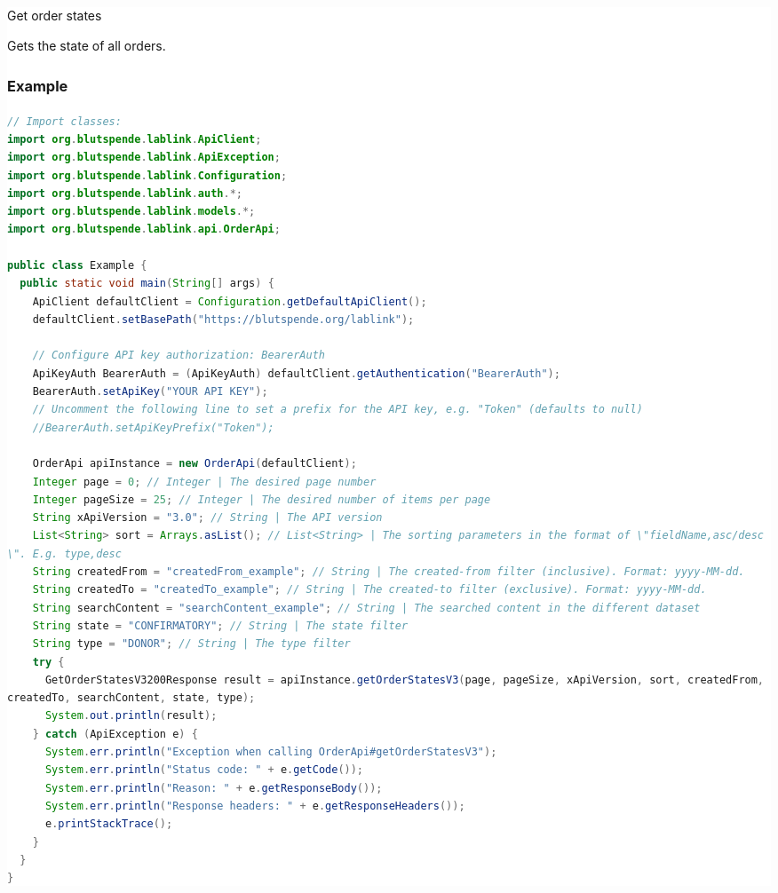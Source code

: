 Get order states

Gets the state of all orders.

### Example
```java
// Import classes:
import org.blutspende.lablink.ApiClient;
import org.blutspende.lablink.ApiException;
import org.blutspende.lablink.Configuration;
import org.blutspende.lablink.auth.*;
import org.blutspende.lablink.models.*;
import org.blutspende.lablink.api.OrderApi;

public class Example {
  public static void main(String[] args) {
    ApiClient defaultClient = Configuration.getDefaultApiClient();
    defaultClient.setBasePath("https://blutspende.org/lablink");
    
    // Configure API key authorization: BearerAuth
    ApiKeyAuth BearerAuth = (ApiKeyAuth) defaultClient.getAuthentication("BearerAuth");
    BearerAuth.setApiKey("YOUR API KEY");
    // Uncomment the following line to set a prefix for the API key, e.g. "Token" (defaults to null)
    //BearerAuth.setApiKeyPrefix("Token");

    OrderApi apiInstance = new OrderApi(defaultClient);
    Integer page = 0; // Integer | The desired page number
    Integer pageSize = 25; // Integer | The desired number of items per page
    String xApiVersion = "3.0"; // String | The API version
    List<String> sort = Arrays.asList(); // List<String> | The sorting parameters in the format of \"fieldName,asc/desc\". E.g. type,desc
    String createdFrom = "createdFrom_example"; // String | The created-from filter (inclusive). Format: yyyy-MM-dd.
    String createdTo = "createdTo_example"; // String | The created-to filter (exclusive). Format: yyyy-MM-dd.
    String searchContent = "searchContent_example"; // String | The searched content in the different dataset
    String state = "CONFIRMATORY"; // String | The state filter
    String type = "DONOR"; // String | The type filter
    try {
      GetOrderStatesV3200Response result = apiInstance.getOrderStatesV3(page, pageSize, xApiVersion, sort, createdFrom, createdTo, searchContent, state, type);
      System.out.println(result);
    } catch (ApiException e) {
      System.err.println("Exception when calling OrderApi#getOrderStatesV3");
      System.err.println("Status code: " + e.getCode());
      System.err.println("Reason: " + e.getResponseBody());
      System.err.println("Response headers: " + e.getResponseHeaders());
      e.printStackTrace();
    }
  }
}
```
